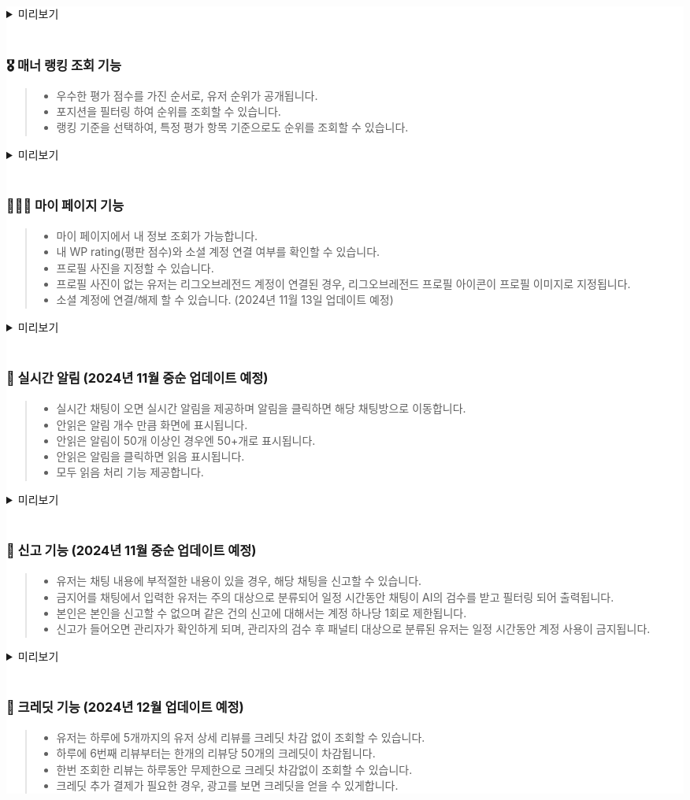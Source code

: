 <details><summary>미리보기</summary></details>

<br>


### 🎖 매너 랭킹 조회 기능

> * 우수한 평가 점수를 가진 순서로, 유저 순위가 공개됩니다.
> * 포지션을 필터링 하여 순위를 조회할 수 있습니다.
> * 랭킹 기준을 선택하여, 특정 평가 항목 기준으로도 순위를 조회할 수 있습니다.

<details><summary>미리보기</summary></details>

<br>

### 👩🏻‍💻 마이 페이지 기능

> * 마이 페이지에서 내 정보 조회가 가능합니다.
> * 내 WP rating(평판 점수)와 소셜 계정 연결 여부를 확인할 수 있습니다.
> * 프로필 사진을 지정할 수 있습니다.
> * 프로필 사진이 없는 유저는 리그오브레전드 계정이 연결된 경우, 리그오브레전드 프로필 아이콘이 프로필 이미지로 지정됩니다.
> * 소셜 계정에 연결/해제 할 수 있습니다. (2024년 11월 13일 업데이트 예정)

<details><summary>미리보기</summary></details>

<br>

### 🔔 실시간 알림 (2024년 11월 중순 업데이트 예정)

> * 실시간 채팅이 오면 실시간 알림을 제공하며 알림을 클릭하면 해당 채팅방으로 이동합니다.
> * 안읽은 알림 개수 만큼 화면에 표시됩니다.
> * 안읽은 알림이 50개 이상인 경우엔 50+개로 표시됩니다.
> * 안읽은 알림을 클릭하면 읽음 표시됩니다.
> * 모두 읽음 처리 기능 제공합니다.

<details><summary>미리보기</summary></details>

<br>

### 📢 신고 기능 (2024년 11월 중순 업데이트 예정)
 
> * 유저는 채팅 내용에 부적절한 내용이 있을 경우, 해당 채팅을 신고할 수 있습니다.
> * 금지어를 채팅에서 입력한 유저는 주의 대상으로 분류되어 일정 시간동안 채팅이 AI의 검수를 받고 필터링 되어 출력됩니다.
> * 본인은 본인을 신고할 수 없으며 같은 건의 신고에 대해서는 계정 하나당 1회로 제한됩니다.
> * 신고가 들어오면 관리자가 확인하게 되며, 관리자의 검수 후 패널티 대상으로 분류된 유저는 일정 시간동안 계정 사용이 금지됩니다.

<details><summary>미리보기</summary></details>

<br>

### 💸 크레딧 기능 (2024년 12월 업데이트 예정)
 
> * 유저는 하루에 5개까지의 유저 상세 리뷰를 크레딧 차감 없이 조회할 수 있습니다.
> * 하루에 6번째 리뷰부터는 한개의 리뷰당 50개의 크레딧이 차감됩니다. 
> * 한번 조회한 리뷰는 하루동안 무제한으로 크레딧 차감없이 조회할 수 있습니다.
> * 크레딧 추가 결제가 필요한 경우, 광고를 보면 크레딧을 얻을 수 있게합니다.
